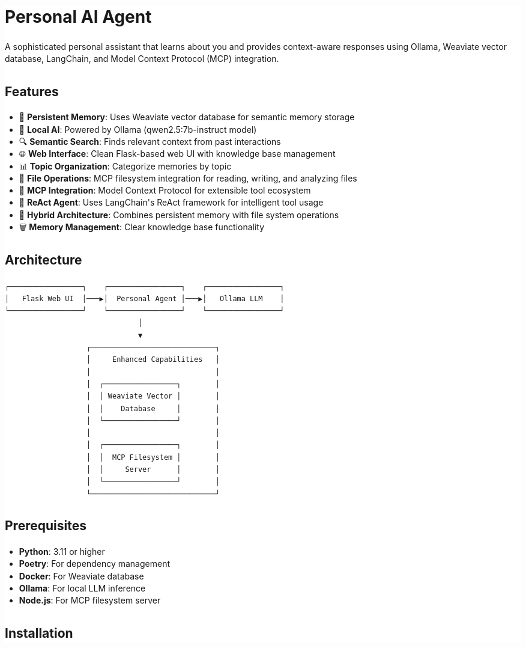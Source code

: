 # Personal AI Agent

A sophisticated personal assistant that learns about you and provides context-aware responses using Ollama, Weaviate vector database, LangChain, and Model Context Protocol (MCP) integration.

## Features

- 🧠 **Persistent Memory**: Uses Weaviate vector database for semantic memory storage
- 🤖 **Local AI**: Powered by Ollama (qwen2.5:7b-instruct model)
- 🔍 **Semantic Search**: Finds relevant context from past interactions
- 🌐 **Web Interface**: Clean Flask-based web UI with knowledge base management
- 📊 **Topic Organization**: Categorize memories by topic
- 📁 **File Operations**: MCP filesystem integration for reading, writing, and analyzing files
- 🔧 **MCP Integration**: Model Context Protocol for extensible tool ecosystem
- 🎯 **ReAct Agent**: Uses LangChain's ReAct framework for intelligent tool usage
- 🚀 **Hybrid Architecture**: Combines persistent memory with file system operations
- 🗑️ **Memory Management**: Clear knowledge base functionality

## Architecture

```
┌─────────────────┐    ┌─────────────────┐    ┌─────────────────┐
│   Flask Web UI  │───▶│  Personal Agent │───▶│   Ollama LLM    │
└─────────────────┘    └─────────────────┘    └─────────────────┘
                               │
                               ▼
                   ┌─────────────────────────────┐
                   │     Enhanced Capabilities   │
                   │                             │
                   │  ┌─────────────────┐        │
                   │  │ Weaviate Vector │        │
                   │  │    Database     │        │
                   │  └─────────────────┘        │
                   │                             │
                   │  ┌─────────────────┐        │
                   │  │  MCP Filesystem │        │
                   │  │     Server      │        │
                   │  └─────────────────┘        │
                   └─────────────────────────────┘
```

## Prerequisites

- **Python**: 3.11 or higher
- **Poetry**: For dependency management
- **Docker**: For Weaviate database
- **Ollama**: For local LLM inference
- **Node.js**: For MCP filesystem server

## Installation
